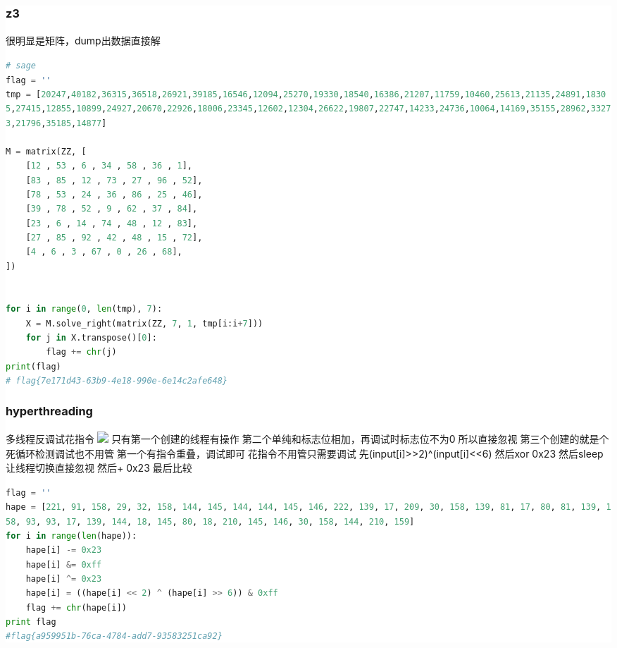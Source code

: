 ### z3

很明显是矩阵，dump出数据直接解

```python
# sage
flag = ''
tmp = [20247,40182,36315,36518,26921,39185,16546,12094,25270,19330,18540,16386,21207,11759,10460,25613,21135,24891,18305,27415,12855,10899,24927,20670,22926,18006,23345,12602,12304,26622,19807,22747,14233,24736,10064,14169,35155,28962,33273,21796,35185,14877]

M = matrix(ZZ, [
    [12 , 53 , 6 , 34 , 58 , 36 , 1],
    [83 , 85 , 12 , 73 , 27 , 96 , 52],
    [78 , 53 , 24 , 36 , 86 , 25 , 46],
    [39 , 78 , 52 , 9 , 62 , 37 , 84],
    [23 , 6 , 14 , 74 , 48 , 12 , 83],
    [27 , 85 , 92 , 42 , 48 , 15 , 72],
    [4 , 6 , 3 , 67 , 0 , 26 , 68],
])


for i in range(0, len(tmp), 7):
    X = M.solve_right(matrix(ZZ, 7, 1, tmp[i:i+7]))
    for j in X.transpose()[0]:
        flag += chr(j)
print(flag)
# flag{7e171d43-63b9-4e18-990e-6e14c2afe648}
```

### hyperthreading

多线程反调试花指令
![](https://soreatu-1300077947.cos.ap-nanjing.myqcloud.com/uPic/GqmQiNwHPEx2KMf.png)
只有第一个创建的线程有操作
第二个单纯和标志位相加，再调试时标志位不为0
所以直接忽视
第三个创建的就是个死循环检测调试也不用管
第一个有指令重叠，调试即可
花指令不用管只需要调试
先(input[i]>>2)^(input[i]<<6)
然后xor 0x23
然后sleep让线程切换直接忽视
然后+ 0x23
最后比较

```python
flag = ''
hape = [221, 91, 158, 29, 32, 158, 144, 145, 144, 144, 145, 146, 222, 139, 17, 209, 30, 158, 139, 81, 17, 80, 81, 139, 158, 93, 93, 17, 139, 144, 18, 145, 80, 18, 210, 145, 146, 30, 158, 144, 210, 159]
for i in range(len(hape)):
    hape[i] -= 0x23
    hape[i] &= 0xff
    hape[i] ^= 0x23
    hape[i] = ((hape[i] << 2) ^ (hape[i] >> 6)) & 0xff
    flag += chr(hape[i])
print flag
#flag{a959951b-76ca-4784-add7-93583251ca92}
```
